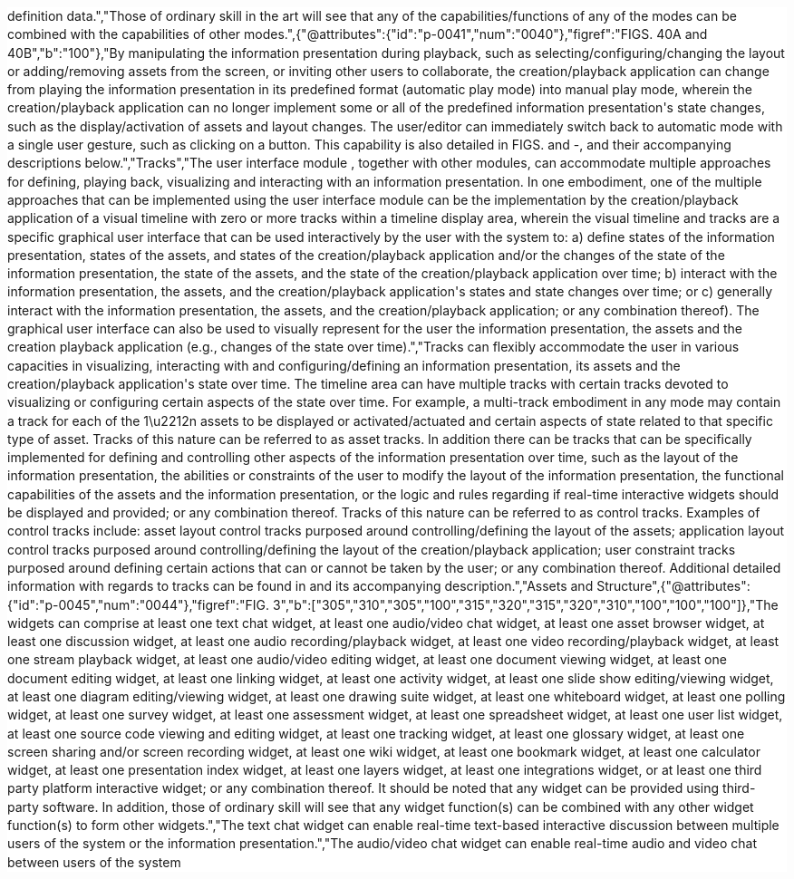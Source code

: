 definition data.","Those of ordinary skill in the art will see that any of the capabilities\/functions of any of the modes can be combined with the capabilities of other modes.",{"@attributes":{"id":"p-0041","num":"0040"},"figref":"FIGS. 40A and 40B","b":"100"},"By manipulating the information presentation during playback, such as selecting\/configuring\/changing the layout or adding\/removing assets from the screen, or inviting other users to collaborate, the creation\/playback application  can change from playing the information presentation in its predefined format (automatic play mode) into manual play mode, wherein the creation\/playback application  can no longer implement some or all of the predefined information presentation's state changes, such as the display\/activation of assets and layout changes. The user\/editor can immediately switch back to automatic mode with a single user gesture, such as clicking on a button. This capability is also detailed in FIGS.  and -, and their accompanying descriptions below.","Tracks","The user interface module , together with other modules, can accommodate multiple approaches for defining, playing back, visualizing and interacting with an information presentation. In one embodiment, one of the multiple approaches that can be implemented using the user interface module  can be the implementation by the creation\/playback application  of a visual timeline with zero or more tracks within a timeline display area, wherein the visual timeline and tracks are a specific graphical user interface that can be used interactively by the user with the system to: a) define states of the information presentation, states of the assets, and states of the creation\/playback application  and\/or the changes of the state of the information presentation, the state of the assets, and the state of the creation\/playback application over time; b) interact with the information presentation, the assets, and the creation\/playback application's states and state changes over time; or c) generally interact with the information presentation, the assets, and the creation\/playback application; or any combination thereof). The graphical user interface can also be used to visually represent for the user the information presentation, the assets and the creation playback application (e.g., changes of the state over time).","Tracks can flexibly accommodate the user in various capacities in visualizing, interacting with and configuring\/defining an information presentation, its assets and the creation\/playback application's state over time. The timeline area can have multiple tracks with certain tracks devoted to visualizing or configuring certain aspects of the state over time. For example, a multi-track embodiment in any mode may contain a track for each of the 1\u2212n assets to be displayed or activated\/actuated and certain aspects of state related to that specific type of asset. Tracks of this nature can be referred to as asset tracks. In addition there can be tracks that can be specifically implemented for defining and controlling other aspects of the information presentation over time, such as the layout of the information presentation, the abilities or constraints of the user to modify the layout of the information presentation, the functional capabilities of the assets and the information presentation, or the logic and rules regarding if real-time interactive widgets should be displayed and provided; or any combination thereof. Tracks of this nature can be referred to as control tracks. Examples of control tracks include: asset layout control tracks purposed around controlling\/defining the layout of the assets; application layout control tracks purposed around controlling\/defining the layout of the creation\/playback application; user constraint tracks purposed around defining certain actions that can or cannot be taken by the user; or any combination thereof. Additional detailed information with regards to tracks can be found in  and its accompanying description.","Assets and Structure",{"@attributes":{"id":"p-0045","num":"0044"},"figref":"FIG. 3","b":["305","310","305","100","315","320","315","320","310","100","100","100"]},"The widgets can comprise at least one text chat widget, at least one audio\/video chat widget, at least one asset browser widget, at least one discussion widget, at least one audio recording\/playback widget, at least one video recording\/playback widget, at least one stream playback widget, at least one audio\/video editing widget, at least one document viewing widget, at least one document editing widget, at least one linking widget, at least one activity widget, at least one slide show editing\/viewing widget, at least one diagram editing\/viewing widget, at least one drawing suite widget, at least one whiteboard widget, at least one polling widget, at least one survey widget, at least one assessment widget, at least one spreadsheet widget, at least one user list widget, at least one source code viewing and editing widget, at least one tracking widget, at least one glossary widget, at least one screen sharing and\/or screen recording widget, at least one wiki widget, at least one bookmark widget, at least one calculator widget, at least one presentation index widget, at least one layers widget, at least one integrations widget, or at least one third party platform interactive widget; or any combination thereof. It should be noted that any widget can be provided using third-party software. In addition, those of ordinary skill will see that any widget function(s) can be combined with any other widget function(s) to form other widgets.","The text chat widget can enable real-time text-based interactive discussion between multiple users of the system or the information presentation.","The audio\/video chat widget can enable real-time audio and video chat between users of the system